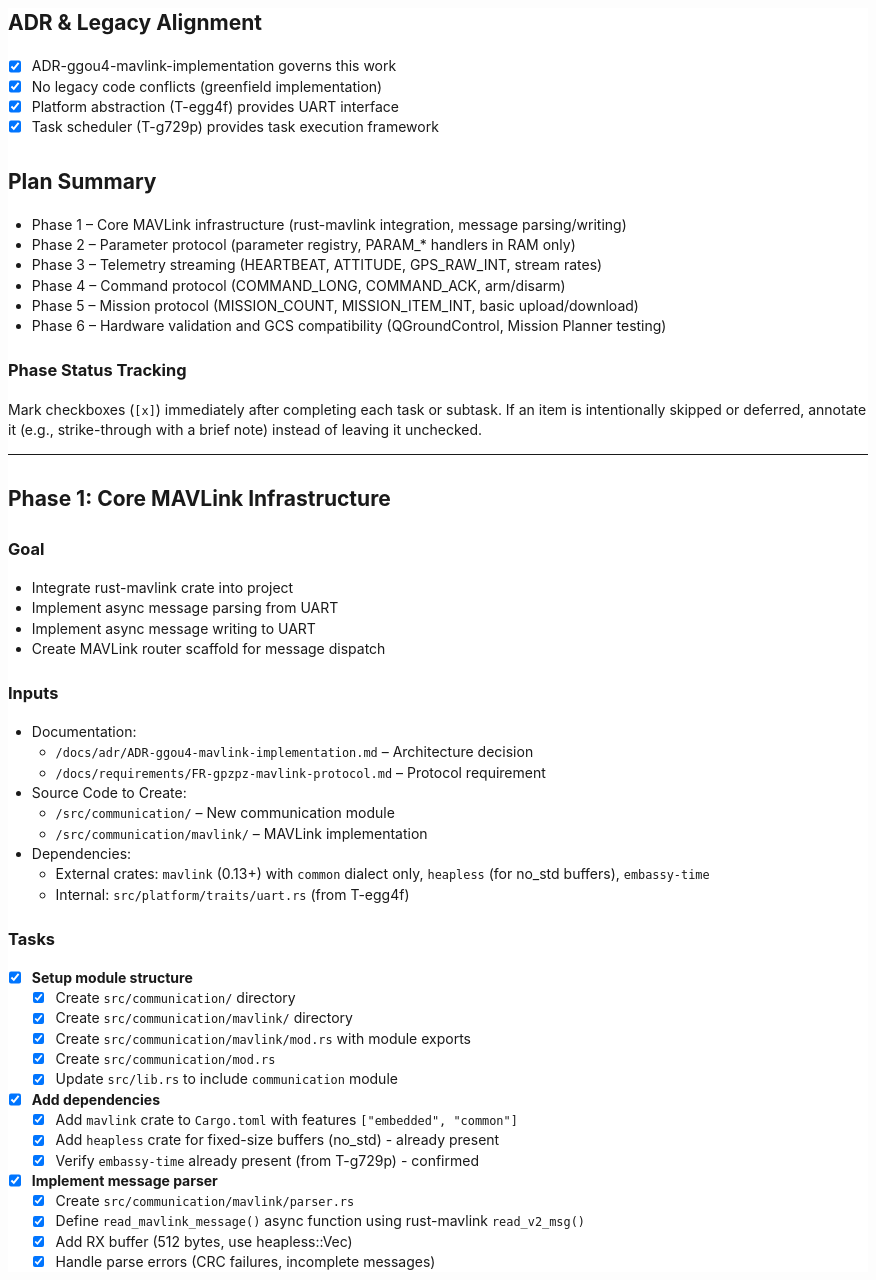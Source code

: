 ## ADR & Legacy Alignment

- [x] ADR-ggou4-mavlink-implementation governs this work
- [x] No legacy code conflicts (greenfield implementation)
- [x] Platform abstraction (T-egg4f) provides UART interface
- [x] Task scheduler (T-g729p) provides task execution framework

## Plan Summary

- Phase 1 – Core MAVLink infrastructure (rust-mavlink integration, message parsing/writing)
- Phase 2 – Parameter protocol (parameter registry, PARAM\_\* handlers in RAM only)
- Phase 3 – Telemetry streaming (HEARTBEAT, ATTITUDE, GPS_RAW_INT, stream rates)
- Phase 4 – Command protocol (COMMAND_LONG, COMMAND_ACK, arm/disarm)
- Phase 5 – Mission protocol (MISSION_COUNT, MISSION_ITEM_INT, basic upload/download)
- Phase 6 – Hardware validation and GCS compatibility (QGroundControl, Mission Planner testing)

### Phase Status Tracking

Mark checkboxes (`[x]`) immediately after completing each task or subtask. If an item is intentionally skipped or deferred, annotate it (e.g., strike-through with a brief note) instead of leaving it unchecked.

---

## Phase 1: Core MAVLink Infrastructure

### Goal

- Integrate rust-mavlink crate into project
- Implement async message parsing from UART
- Implement async message writing to UART
- Create MAVLink router scaffold for message dispatch

### Inputs

- Documentation:
  - `/docs/adr/ADR-ggou4-mavlink-implementation.md` – Architecture decision
  - `/docs/requirements/FR-gpzpz-mavlink-protocol.md` – Protocol requirement
- Source Code to Create:
  - `/src/communication/` – New communication module
  - `/src/communication/mavlink/` – MAVLink implementation
- Dependencies:
  - External crates: `mavlink` (0.13+) with `common` dialect only, `heapless` (for no_std buffers), `embassy-time`
  - Internal: `src/platform/traits/uart.rs` (from T-egg4f)

### Tasks

- [x] **Setup module structure**
  - [x] Create `src/communication/` directory
  - [x] Create `src/communication/mavlink/` directory
  - [x] Create `src/communication/mavlink/mod.rs` with module exports
  - [x] Create `src/communication/mod.rs`
  - [x] Update `src/lib.rs` to include `communication` module
- [x] **Add dependencies**
  - [x] Add `mavlink` crate to `Cargo.toml` with features `["embedded", "common"]`
  - [x] Add `heapless` crate for fixed-size buffers (no_std) - already present
  - [x] Verify `embassy-time` already present (from T-g729p) - confirmed
- [x] **Implement message parser**
  - [x] Create `src/communication/mavlink/parser.rs`
  - [x] Define `read_mavlink_message()` async function using rust-mavlink `read_v2_msg()`
  - [x] Add RX buffer (512 bytes, use heapless::Vec)
  - [x] Handle parse errors (CRC failures, incomplete messages)